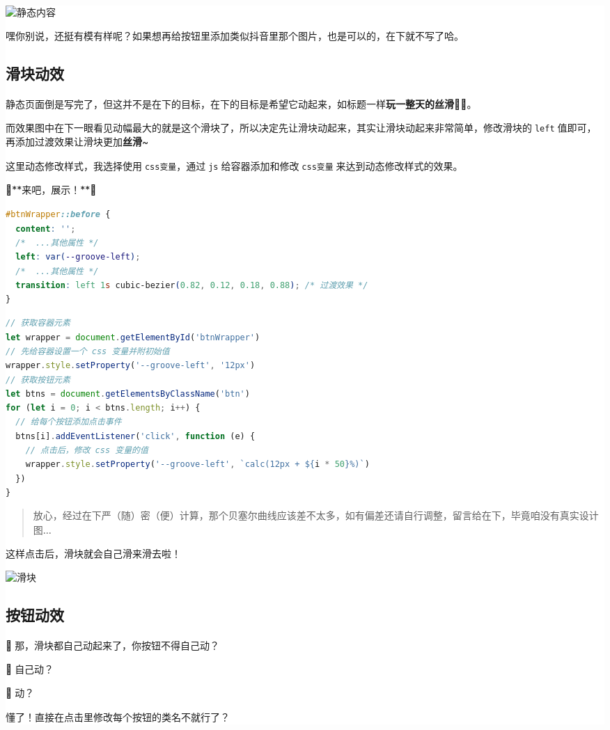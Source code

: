 <p><img class="img-center" width="620" src="https://p3-juejin.byteimg.com/tos-cn-i-k3u1fbpfcp/6eba6b244706444ebf837f3669fbd16c~tplv-k3u1fbpfcp-zoom-in-crop-mark:3024:0:0:0.awebp?" alt="静态内容"  loading="lazy" /></p>

嘿你别说，还挺有模有样呢？如果想再给按钮里添加类似抖音里那个图片，也是可以的，在下就不写了哈。

## 滑块动效

静态页面倒是写完了，但这并不是在下的目标，在下的目标是希望它动起来，如标题一样**玩一整天的丝滑**😤😤。

而效果图中在下一眼看见动幅最大的就是这个滑块了，所以决定先让滑块动起来，其实让滑块动起来非常简单，修改滑块的 `left` 值即可，再添加过渡效果让滑块更加**丝滑**~

这里动态修改样式，我选择使用 `css变量`，通过 `js` 给容器添加和修改 `css变量` 来达到动态修改样式的效果。

🎠\*\*来吧，展示！\*\*🎠

```css
#btnWrapper::before {
  content: '';
  /*  ...其他属性 */
  left: var(--groove-left);
  /*  ...其他属性 */
  transition: left 1s cubic-bezier(0.82, 0.12, 0.18, 0.88); /* 过渡效果 */
}
```

```js
// 获取容器元素
let wrapper = document.getElementById('btnWrapper')
// 先给容器设置一个 css 变量并附初始值
wrapper.style.setProperty('--groove-left', '12px')
// 获取按钮元素
let btns = document.getElementsByClassName('btn')
for (let i = 0; i < btns.length; i++) {
  // 给每个按钮添加点击事件
  btns[i].addEventListener('click', function (e) {
    // 点击后，修改 css 变量的值
    wrapper.style.setProperty('--groove-left', `calc(12px + ${i * 50}%)`)
  })
}
```

> 放心，经过在下严（随）密（便）计算，那个贝塞尔曲线应该差不太多，如有偏差还请自行调整，留言给在下，毕竟咱没有真实设计图...

这样点击后，滑块就会自己滑来滑去啦！

<p><img class="img-center" width="620" src="https://p6-juejin.byteimg.com/tos-cn-i-k3u1fbpfcp/f632954eb7e74cbaa832f2acdd3fae5b~tplv-k3u1fbpfcp-zoom-in-crop-mark:3024:0:0:0.awebp?" alt="滑块"  loading="lazy" /></p>

## 按钮动效

👀 那，滑块都自己动起来了，你按钮不得自己动？

👀 自己动？

👀 动？

懂了！直接在点击里修改每个按钮的类名不就行了？
